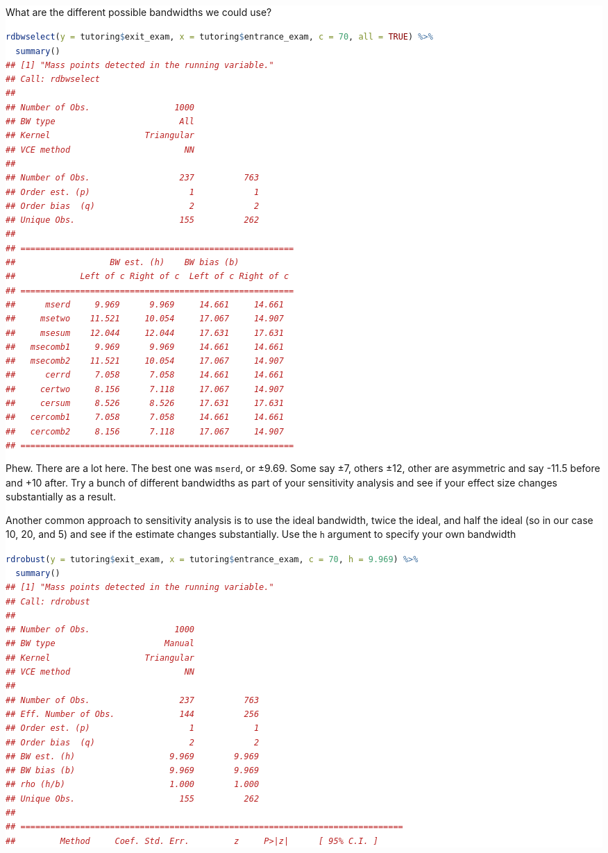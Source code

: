 What are the different possible bandwidths we could use?


```r
rdbwselect(y = tutoring$exit_exam, x = tutoring$entrance_exam, c = 70, all = TRUE) %>%
  summary()
## [1] "Mass points detected in the running variable."
## Call: rdbwselect
## 
## Number of Obs.                 1000
## BW type                         All
## Kernel                   Triangular
## VCE method                       NN
## 
## Number of Obs.                  237          763
## Order est. (p)                    1            1
## Order bias  (q)                   2            2
## Unique Obs.                     155          262
## 
## =======================================================
##                   BW est. (h)    BW bias (b)
##             Left of c Right of c  Left of c Right of c
## =======================================================
##      mserd     9.969      9.969     14.661     14.661
##     msetwo    11.521     10.054     17.067     14.907
##     msesum    12.044     12.044     17.631     17.631
##   msecomb1     9.969      9.969     14.661     14.661
##   msecomb2    11.521     10.054     17.067     14.907
##      cerrd     7.058      7.058     14.661     14.661
##     certwo     8.156      7.118     17.067     14.907
##     cersum     8.526      8.526     17.631     17.631
##   cercomb1     7.058      7.058     14.661     14.661
##   cercomb2     8.156      7.118     17.067     14.907
## =======================================================
```

Phew. There are a lot here. The best one was `mserd`, or ±9.69. Some say ±7, others ±12, other are asymmetric and say -11.5 before and +10 after. Try a bunch of different bandwidths as part of your sensitivity analysis and see if your effect size changes substantially as a result.

Another common approach to sensitivity analysis is to use the ideal bandwidth, twice the ideal, and half the ideal (so in our case 10, 20, and 5) and see if the estimate changes substantially. Use the `h` argument to specify your own bandwidth


```r
rdrobust(y = tutoring$exit_exam, x = tutoring$entrance_exam, c = 70, h = 9.969) %>%
  summary()
## [1] "Mass points detected in the running variable."
## Call: rdrobust
## 
## Number of Obs.                 1000
## BW type                      Manual
## Kernel                   Triangular
## VCE method                       NN
## 
## Number of Obs.                  237          763
## Eff. Number of Obs.             144          256
## Order est. (p)                    1            1
## Order bias  (q)                   2            2
## BW est. (h)                   9.969        9.969
## BW bias (b)                   9.969        9.969
## rho (h/b)                     1.000        1.000
## Unique Obs.                     155          262
## 
## =============================================================================
##         Method     Coef. Std. Err.         z     P>|z|      [ 95% C.I. ]       
```